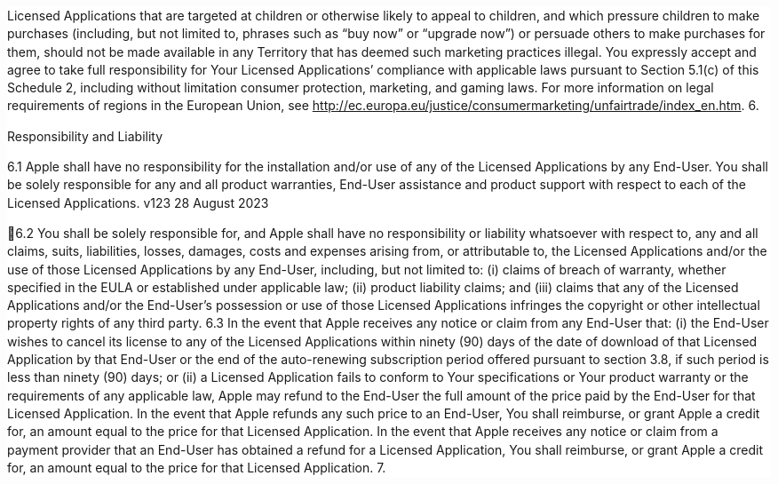 Licensed Applications that are targeted at children or otherwise likely to appeal to children, and which
pressure children to make purchases (including, but not limited to, phrases such as “buy now” or “upgrade
now”) or persuade others to make purchases for them, should not be made available in any Territory that has
deemed such marketing practices illegal. You expressly accept and agree to take full responsibility for Your
Licensed Applications’ compliance with applicable laws pursuant to Section 5.1(c) of this Schedule 2, including
without limitation consumer protection, marketing, and gaming laws. For more information on legal
requirements of regions in the European Union, see http://ec.europa.eu/justice/consumermarketing/unfairtrade/index_en.htm.
6.

Responsibility and Liability

6.1
Apple shall have no responsibility for the installation and/or use of any of the Licensed Applications by
any End-User. You shall be solely responsible for any and all product warranties, End-User assistance and
product support with respect to each of the Licensed Applications.
v123
28 August 2023

6.2
You shall be solely responsible for, and Apple shall have no responsibility or liability whatsoever with
respect to, any and all claims, suits, liabilities, losses, damages, costs and expenses arising from, or
attributable to, the Licensed Applications and/or the use of those Licensed Applications by any End-User,
including, but not limited to: (i) claims of breach of warranty, whether specified in the EULA or established
under applicable law; (ii) product liability claims; and (iii) claims that any of the Licensed Applications and/or the
End-User’s possession or use of those Licensed Applications infringes the copyright or other intellectual
property rights of any third party.
6.3
In the event that Apple receives any notice or claim from any End-User that: (i) the End-User wishes to
cancel its license to any of the Licensed Applications within ninety (90) days of the date of download of that
Licensed Application by that End-User or the end of the auto-renewing subscription period offered pursuant to
section 3.8, if such period is less than ninety (90) days; or (ii) a Licensed Application fails to conform to Your
specifications or Your product warranty or the requirements of any applicable law, Apple may refund to the
End-User the full amount of the price paid by the End-User for that Licensed Application. In the event that
Apple refunds any such price to an End-User, You shall reimburse, or grant Apple a credit for, an amount equal
to the price for that Licensed Application. In the event that Apple receives any notice or claim from a payment
provider that an End-User has obtained a refund for a Licensed Application, You shall reimburse, or grant
Apple a credit for, an amount equal to the price for that Licensed Application.
7.
